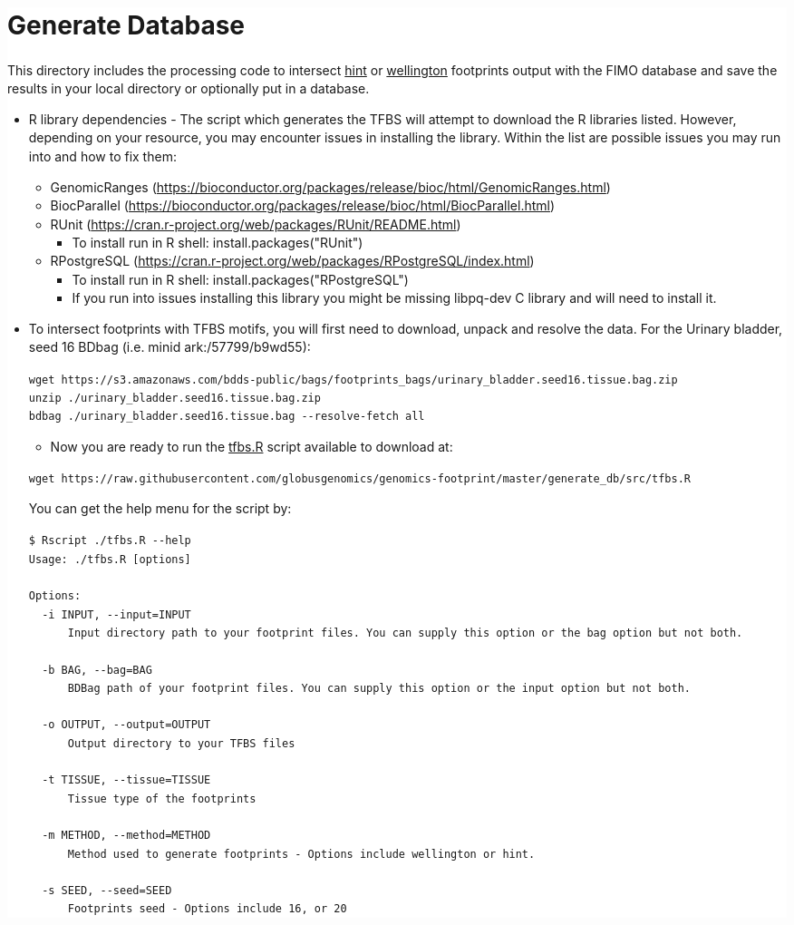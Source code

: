 # Generate Database

This directory includes the processing code to intersect [hint](http://www.regulatory-genomics.org/hint/introduction/) or [wellington](https://github.com/jpiper/pyDNase) footprints output with the FIMO database and save the results in
your local directory or optionally put in a database.

- R library dependencies - The script which generates the TFBS will attempt to download the R libraries listed. However, depending on your resource, you may encounter issues in installing the library. Within the list are possible issues you may run into and how to fix them:
  - GenomicRanges (https://bioconductor.org/packages/release/bioc/html/GenomicRanges.html)
  - BiocParallel (https://bioconductor.org/packages/release/bioc/html/BiocParallel.html)
  - RUnit (https://cran.r-project.org/web/packages/RUnit/README.html)
    - To install run in R shell: install.packages("RUnit")
  - RPostgreSQL (https://cran.r-project.org/web/packages/RPostgreSQL/index.html)
    - To install run in R shell: install.packages("RPostgreSQL")
    - If you run into issues installing this library you might be missing libpq-dev C library and will need to install it.


- To intersect footprints with TFBS motifs, you will first need to download, unpack and resolve the data. For the Urinary bladder, seed 16 BDbag (i.e. minid ark:/57799/b9wd55):

  ```
  wget https://s3.amazonaws.com/bdds-public/bags/footprints_bags/urinary_bladder.seed16.tissue.bag.zip
  unzip ./urinary_bladder.seed16.tissue.bag.zip
  bdbag ./urinary_bladder.seed16.tissue.bag --resolve-fetch all

  ```

  - Now you are ready to run the [tfbs.R](https://github.com/globusgenomics/genomics-footprint/blob/master/generate_db/src/tfbs.R) script available to download at:

   ```
   wget https://raw.githubusercontent.com/globusgenomics/genomics-footprint/master/generate_db/src/tfbs.R

   ```

  You can get the help menu for the script by:

  ```
  $ Rscript ./tfbs.R --help
  Usage: ./tfbs.R [options]

  Options:
	-i INPUT, --input=INPUT
		Input directory path to your footprint files. You can supply this option or the bag option but not both.

	-b BAG, --bag=BAG
		BDBag path of your footprint files. You can supply this option or the input option but not both.

	-o OUTPUT, --output=OUTPUT
		Output directory to your TFBS files

	-t TISSUE, --tissue=TISSUE
		Tissue type of the footprints

	-m METHOD, --method=METHOD
		Method used to generate footprints - Options include wellington or hint.

	-s SEED, --seed=SEED
		Footprints seed - Options include 16, or 20

  ```